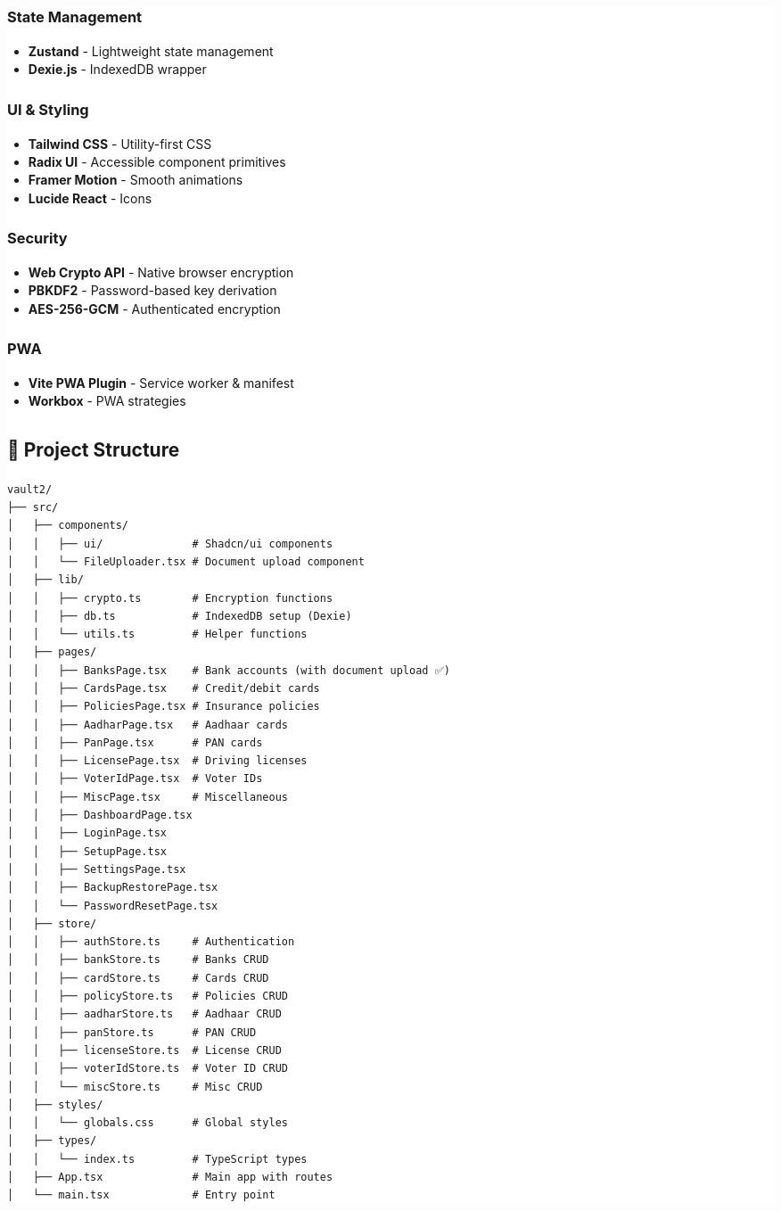 ### State Management
- **Zustand** - Lightweight state management
- **Dexie.js** - IndexedDB wrapper

### UI & Styling
- **Tailwind CSS** - Utility-first CSS
- **Radix UI** - Accessible component primitives
- **Framer Motion** - Smooth animations
- **Lucide React** - Icons

### Security
- **Web Crypto API** - Native browser encryption
- **PBKDF2** - Password-based key derivation
- **AES-256-GCM** - Authenticated encryption

### PWA
- **Vite PWA Plugin** - Service worker & manifest
- **Workbox** - PWA strategies

## 📁 Project Structure

```
vault2/
├── src/
│   ├── components/
│   │   ├── ui/              # Shadcn/ui components
│   │   └── FileUploader.tsx # Document upload component
│   ├── lib/
│   │   ├── crypto.ts        # Encryption functions
│   │   ├── db.ts            # IndexedDB setup (Dexie)
│   │   └── utils.ts         # Helper functions
│   ├── pages/
│   │   ├── BanksPage.tsx    # Bank accounts (with document upload ✅)
│   │   ├── CardsPage.tsx    # Credit/debit cards
│   │   ├── PoliciesPage.tsx # Insurance policies
│   │   ├── AadharPage.tsx   # Aadhaar cards
│   │   ├── PanPage.tsx      # PAN cards
│   │   ├── LicensePage.tsx  # Driving licenses
│   │   ├── VoterIdPage.tsx  # Voter IDs
│   │   ├── MiscPage.tsx     # Miscellaneous
│   │   ├── DashboardPage.tsx
│   │   ├── LoginPage.tsx
│   │   ├── SetupPage.tsx
│   │   ├── SettingsPage.tsx
│   │   ├── BackupRestorePage.tsx
│   │   └── PasswordResetPage.tsx
│   ├── store/
│   │   ├── authStore.ts     # Authentication
│   │   ├── bankStore.ts     # Banks CRUD
│   │   ├── cardStore.ts     # Cards CRUD
│   │   ├── policyStore.ts   # Policies CRUD
│   │   ├── aadharStore.ts   # Aadhaar CRUD
│   │   ├── panStore.ts      # PAN CRUD
│   │   ├── licenseStore.ts  # License CRUD
│   │   ├── voterIdStore.ts  # Voter ID CRUD
│   │   └── miscStore.ts     # Misc CRUD
│   ├── styles/
│   │   └── globals.css      # Global styles
│   ├── types/
│   │   └── index.ts         # TypeScript types
│   ├── App.tsx              # Main app with routes
│   └── main.tsx             # Entry point
```